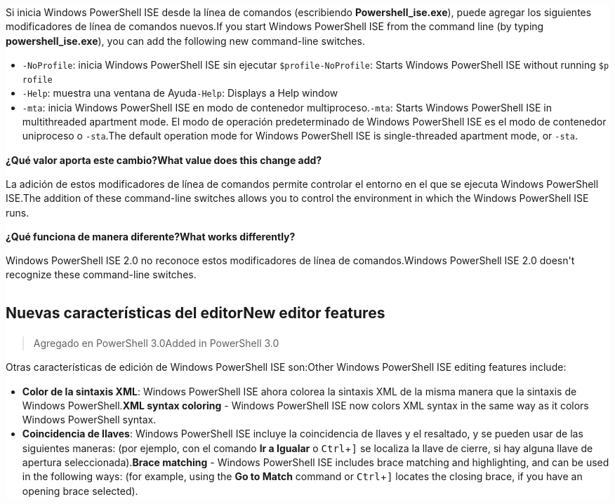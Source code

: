 <span data-ttu-id="e4f58-186">Si inicia Windows PowerShell ISE desde la línea de comandos (escribiendo **Powershell_ise.exe**), puede agregar los siguientes modificadores de línea de comandos nuevos.</span><span class="sxs-lookup"><span data-stu-id="e4f58-186">If you start Windows PowerShell ISE from the command line (by typing **powershell_ise.exe**), you can add the following new command-line switches.</span></span>

- <span data-ttu-id="e4f58-187">`-NoProfile`: inicia Windows PowerShell ISE sin ejecutar `$profile`</span><span class="sxs-lookup"><span data-stu-id="e4f58-187">`-NoProfile`: Starts Windows PowerShell ISE without running `$profile`</span></span>
- <span data-ttu-id="e4f58-188">`-Help`: muestra una ventana de Ayuda</span><span class="sxs-lookup"><span data-stu-id="e4f58-188">`-Help`: Displays a Help window</span></span>
- <span data-ttu-id="e4f58-189">`-mta`: inicia Windows PowerShell ISE en modo de contenedor multiproceso.</span><span class="sxs-lookup"><span data-stu-id="e4f58-189">`-mta`: Starts Windows PowerShell ISE in multithreaded apartment mode.</span></span> <span data-ttu-id="e4f58-190">El modo de operación predeterminado de Windows PowerShell ISE es el modo de contenedor uniproceso o `-sta`.</span><span class="sxs-lookup"><span data-stu-id="e4f58-190">The default operation mode for Windows PowerShell ISE is single-threaded apartment mode, or `-sta`.</span></span>

<span data-ttu-id="e4f58-191">**¿Qué valor aporta este cambio?**</span><span class="sxs-lookup"><span data-stu-id="e4f58-191">**What value does this change add?**</span></span>

<span data-ttu-id="e4f58-192">La adición de estos modificadores de línea de comandos permite controlar el entorno en el que se ejecuta Windows PowerShell ISE.</span><span class="sxs-lookup"><span data-stu-id="e4f58-192">The addition of these command-line switches allows you to control the environment in which the Windows PowerShell ISE runs.</span></span>

<span data-ttu-id="e4f58-193">**¿Qué funciona de manera diferente?**</span><span class="sxs-lookup"><span data-stu-id="e4f58-193">**What works differently?**</span></span>

<span data-ttu-id="e4f58-194">Windows PowerShell ISE 2.0 no reconoce estos modificadores de línea de comandos.</span><span class="sxs-lookup"><span data-stu-id="e4f58-194">Windows PowerShell ISE 2.0 doesn't recognize these command-line switches.</span></span>

## <a name="new-editor-features"></a><span data-ttu-id="e4f58-195">Nuevas características del editor</span><span class="sxs-lookup"><span data-stu-id="e4f58-195">New editor features</span></span>

> <span data-ttu-id="e4f58-196">Agregado en PowerShell 3.0</span><span class="sxs-lookup"><span data-stu-id="e4f58-196">Added in PowerShell 3.0</span></span>

<span data-ttu-id="e4f58-197">Otras características de edición de Windows PowerShell ISE son:</span><span class="sxs-lookup"><span data-stu-id="e4f58-197">Other Windows PowerShell ISE editing features include:</span></span>

- <span data-ttu-id="e4f58-198">**Color de la sintaxis XML**: Windows PowerShell ISE ahora colorea la sintaxis XML de la misma manera que la sintaxis de Windows PowerShell.</span><span class="sxs-lookup"><span data-stu-id="e4f58-198">**XML syntax coloring** - Windows PowerShell ISE now colors XML syntax in the same way as it colors Windows PowerShell syntax.</span></span>
- <span data-ttu-id="e4f58-199">**Coincidencia de llaves**: Windows PowerShell ISE incluye la coincidencia de llaves y el resaltado, y se pueden usar de las siguientes maneras: (por ejemplo, con el comando **Ir a Igualar** o <kbd>Ctrl</kbd>+<kbd>]</kbd> se localiza la llave de cierre, si hay alguna llave de apertura seleccionada).</span><span class="sxs-lookup"><span data-stu-id="e4f58-199">**Brace matching** - Windows PowerShell ISE includes brace matching and highlighting, and can be used in the following ways: (for example, using the **Go to Match** command or <kbd>Ctrl</kbd>+<kbd>]</kbd> locates the closing brace, if you have an opening brace selected).</span></span>